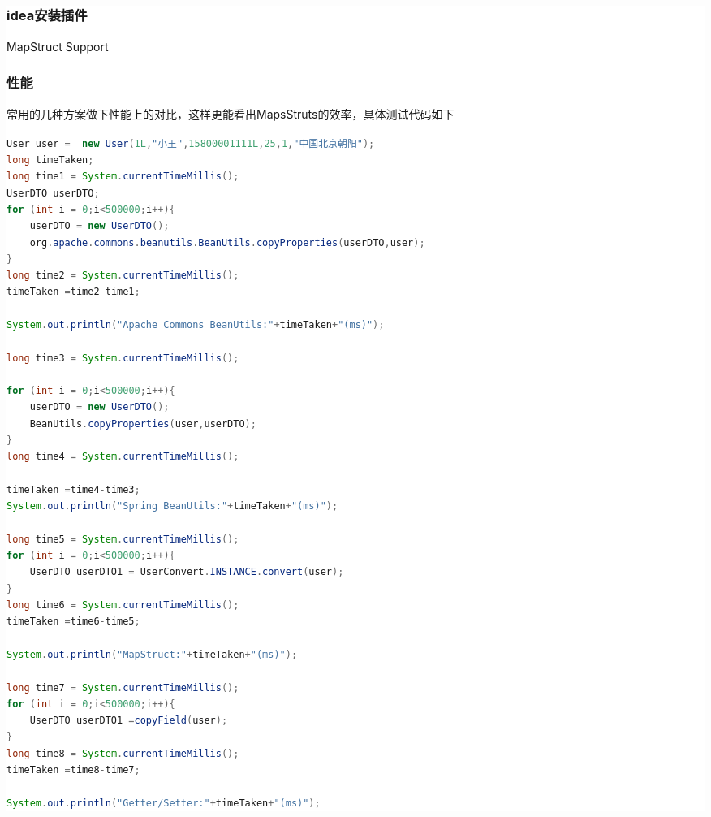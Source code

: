 

### **idea安装插件**

MapStruct Support







### 性能

常用的几种方案做下性能上的对比，这样更能看出MapsStruts的效率，具体测试代码如下

```java
User user =  new User(1L,"小王",15800001111L,25,1,"中国北京朝阳");
long timeTaken;
long time1 = System.currentTimeMillis();
UserDTO userDTO;
for (int i = 0;i<500000;i++){
    userDTO = new UserDTO();
    org.apache.commons.beanutils.BeanUtils.copyProperties(userDTO,user);
}
long time2 = System.currentTimeMillis();
timeTaken =time2-time1;

System.out.println("Apache Commons BeanUtils:"+timeTaken+"(ms)");

long time3 = System.currentTimeMillis();

for (int i = 0;i<500000;i++){
    userDTO = new UserDTO();
    BeanUtils.copyProperties(user,userDTO);
}
long time4 = System.currentTimeMillis();

timeTaken =time4-time3;
System.out.println("Spring BeanUtils:"+timeTaken+"(ms)");

long time5 = System.currentTimeMillis();
for (int i = 0;i<500000;i++){
    UserDTO userDTO1 = UserConvert.INSTANCE.convert(user);
}
long time6 = System.currentTimeMillis();
timeTaken =time6-time5;

System.out.println("MapStruct:"+timeTaken+"(ms)");

long time7 = System.currentTimeMillis();
for (int i = 0;i<500000;i++){
    UserDTO userDTO1 =copyField(user);
}
long time8 = System.currentTimeMillis();
timeTaken =time8-time7;

System.out.println("Getter/Setter:"+timeTaken+"(ms)");
```
